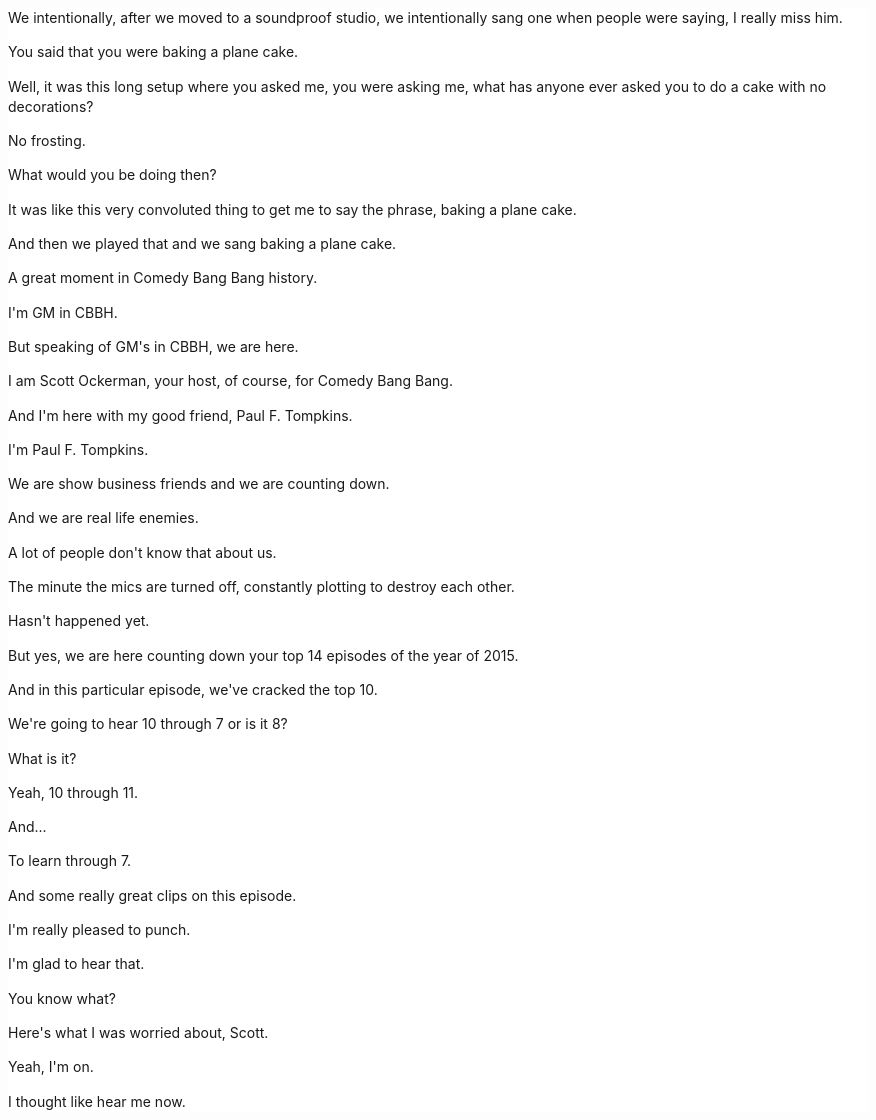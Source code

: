 We intentionally, after we moved to a soundproof studio, we intentionally sang one when people were saying, I really miss him.

You said that you were baking a plane cake.

Well, it was this long setup where you asked me, you were asking me, what has anyone ever asked you to do a cake with no decorations?

No frosting.

What would you be doing then?

It was like this very convoluted thing to get me to say the phrase, baking a plane cake.

And then we played that and we sang baking a plane cake.

A great moment in Comedy Bang Bang history.

I'm GM in CBBH.

But speaking of GM's in CBBH, we are here.

I am Scott Ockerman, your host, of course, for Comedy Bang Bang.

And I'm here with my good friend, Paul F. Tompkins.

I'm Paul F. Tompkins.

We are show business friends and we are counting down.

And we are real life enemies.

A lot of people don't know that about us.

The minute the mics are turned off, constantly plotting to destroy each other.

Hasn't happened yet.

But yes, we are here counting down your top 14 episodes of the year of 2015.

And in this particular episode, we've cracked the top 10.

We're going to hear 10 through 7 or is it 8?

What is it?

Yeah, 10 through 11.

And...

To learn through 7.

And some really great clips on this episode.

I'm really pleased to punch.

I'm glad to hear that.

You know what?

Here's what I was worried about, Scott.

Yeah, I'm on.

I thought like hear me now.
